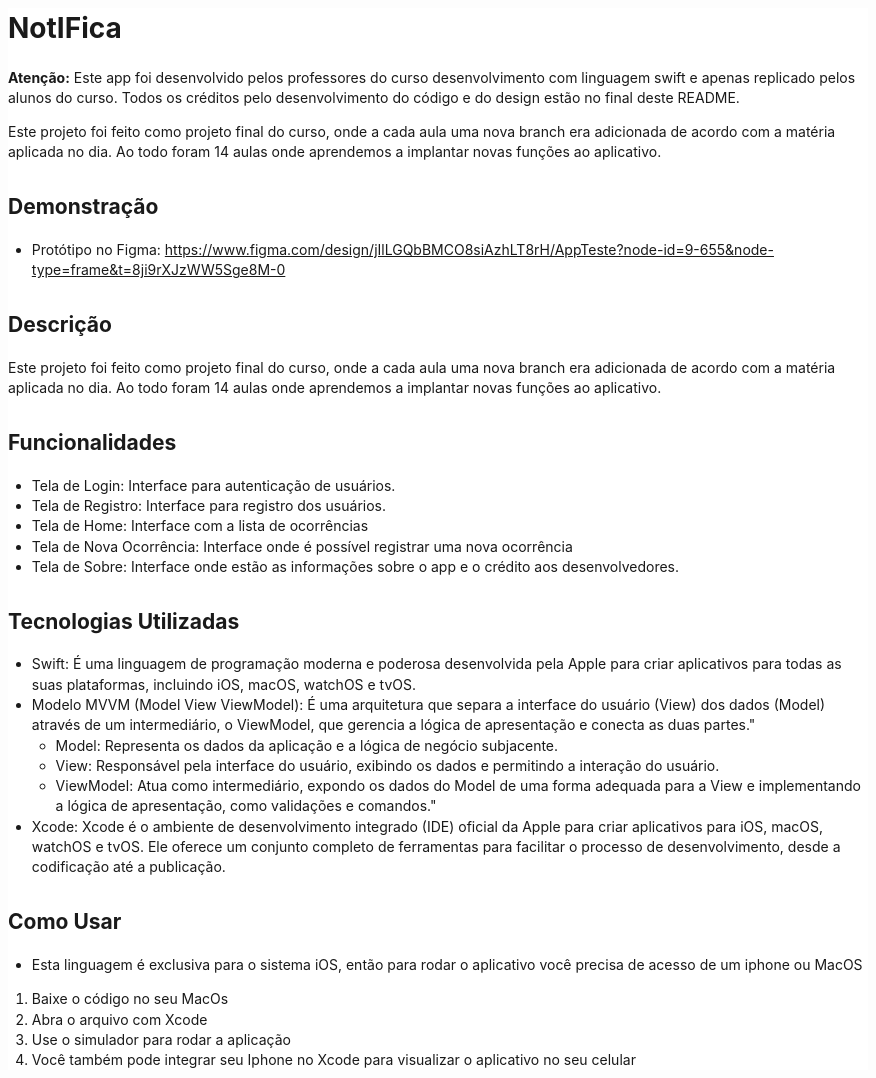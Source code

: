 
# NotIFica

**Atenção:** Este app foi desenvolvido pelos professores do curso desenvolvimento com linguagem swift e apenas replicado pelos alunos do curso. Todos os créditos pelo desenvolvimento do código e do design estão no final deste README. 

Este projeto foi feito como projeto final do curso, onde a cada aula uma nova branch era adicionada de acordo com a matéria aplicada no dia. Ao todo foram 14 aulas onde aprendemos a implantar novas funções ao aplicativo.

## Demonstração
- Protótipo no Figma: https://www.figma.com/design/jIlLGQbBMCO8siAzhLT8rH/AppTeste?node-id=9-655&node-type=frame&t=8ji9rXJzWW5Sge8M-0 


## Descrição
Este projeto foi feito como projeto final do curso, onde a cada aula uma nova branch era adicionada de acordo com a matéria aplicada no dia. Ao todo foram 14 aulas onde aprendemos a implantar novas funções ao aplicativo.



## Funcionalidades
- Tela de Login: Interface para autenticação de usuários.
- Tela de Registro: Interface para registro dos usuários.
- Tela de Home: Interface com a lista de ocorrências
- Tela de Nova Ocorrência: Interface onde é possível registrar uma nova ocorrência
- Tela de Sobre: Interface onde estão as informações sobre o app e o crédito aos desenvolvedores. 

## Tecnologias Utilizadas
- Swift: É uma linguagem de programação moderna e poderosa desenvolvida pela Apple para criar aplicativos para todas as suas plataformas, incluindo iOS, macOS, watchOS e tvOS.
- Modelo MVVM (Model View ViewModel): É uma arquitetura que separa a interface do usuário (View) dos dados (Model) através de um intermediário, o ViewModel, que gerencia a lógica de apresentação e conecta as duas partes."
  - Model: Representa os dados da aplicação e a lógica de negócio subjacente.
  - View: Responsável pela interface do usuário, exibindo os dados e permitindo a interação do usuário.
  - ViewModel: Atua como intermediário, expondo os dados do Model de uma forma adequada para a View e implementando a lógica de apresentação, como validações e comandos."
- Xcode: Xcode é o ambiente de desenvolvimento integrado (IDE) oficial da Apple para criar aplicativos para iOS, macOS, watchOS e tvOS. Ele oferece um conjunto completo de ferramentas para facilitar o processo de desenvolvimento, desde a codificação até a publicação.

## Como Usar
- Esta linguagem é exclusiva para o sistema iOS, então para rodar o aplicativo você precisa de acesso de um iphone ou MacOS
1. Baixe o código no seu MacOs
2. Abra o arquivo com Xcode
3. Use o simulador para rodar a aplicação
4. Você também pode integrar seu Iphone no Xcode para visualizar o aplicativo no seu celular
